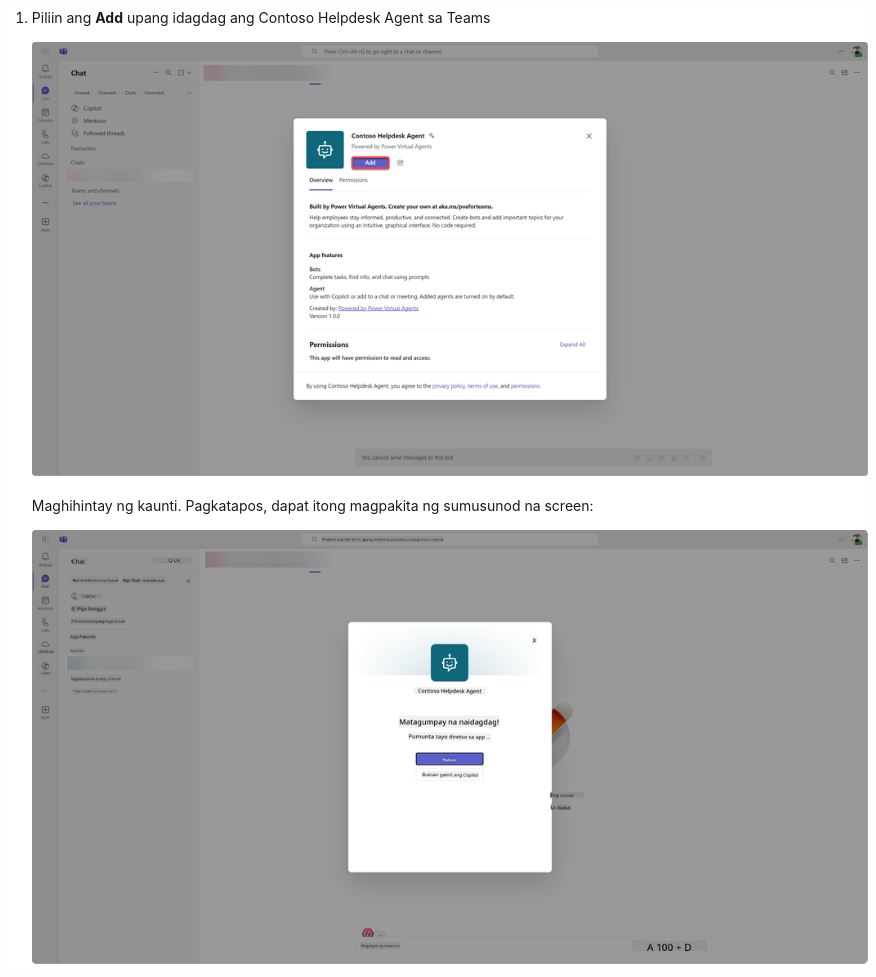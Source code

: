 1. Piliin ang **Add** upang idagdag ang Contoso Helpdesk Agent sa Teams

    ![Add agent to Teams](../../../../../translated_images/add-teams.645ddf3b6719bd7edfcf453d77481c18afb7df478a4f655ef2452a0b77ab6944.tl.png)

    Maghihintay ng kaunti. Pagkatapos, dapat itong magpakita ng sumusunod na screen:

    ![Agent added successfully](../../../../../translated_images/teams-added.3cafc77c56381bdd977ea80a117795c6ea677b2d86568cd5da24338e3958f7ce.tl.png)
